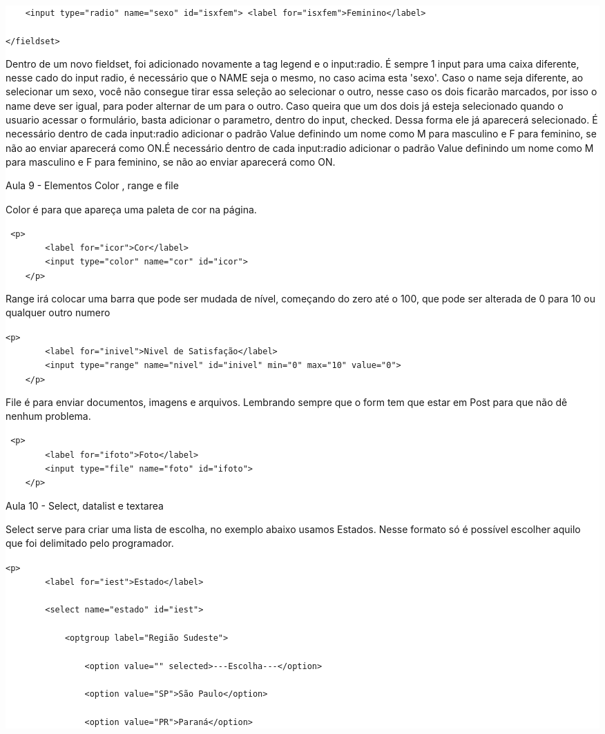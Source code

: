         <input type="radio" name="sexo" id="isxfem"> <label for="isxfem">Feminino</label>

    </fieldset>

Dentro de um novo fieldset, foi adicionado novamente a tag legend e o input:radio.
É sempre 1 input para uma caixa diferente, nesse cado do input radio, é necessário que o NAME seja o mesmo, no caso acima esta 'sexo'. Caso o name seja diferente, ao selecionar um sexo, você não consegue tirar essa seleção ao selecionar o outro, nesse caso os dois ficarão marcados, por isso o name deve ser igual, para poder alternar de um para o outro.
Caso queira que um dos dois já esteja selecionado quando o usuario acessar o formulário, basta adicionar o parametro, dentro do input, checked. Dessa forma ele já aparecerá selecionado.
É necessário dentro de cada input:radio adicionar o padrão Value definindo um nome como M para masculino e F para feminino, se não ao enviar aparecerá como ON.É necessário dentro de cada input:radio adicionar o padrão Value definindo um nome como M para masculino e F para feminino, se não ao enviar aparecerá como ON.

Aula 9 - Elementos Color ,  range e file

Color é para que apareça uma paleta de cor na página.

     <p>
            <label for="icor">Cor</label>
            <input type="color" name="cor" id="icor">
        </p>

Range irá colocar uma barra que pode ser mudada de nível, começando do zero até o 100, que pode ser alterada de 0 para 10 ou qualquer outro numero

    <p>
            <label for="inivel">Nivel de Satisfação</label>
            <input type="range" name="nivel" id="inivel" min="0" max="10" value="0">
        </p>

File é para enviar documentos, imagens e arquivos. Lembrando sempre que o form tem que estar em Post para que não dê nenhum problema.

     <p>
            <label for="ifoto">Foto</label>
            <input type="file" name="foto" id="ifoto">
        </p>

Aula 10 - Select, datalist e textarea

Select serve para criar uma lista de escolha, no exemplo abaixo usamos Estados. Nesse formato só é possível escolher aquilo que foi delimitado pelo programador.

    <p>
            <label for="iest">Estado</label>

            <select name="estado" id="iest">

                <optgroup label="Região Sudeste">
                    
                    <option value="" selected>---Escolha---</option>

                    <option value="SP">São Paulo</option>

                    <option value="PR">Paraná</option>
